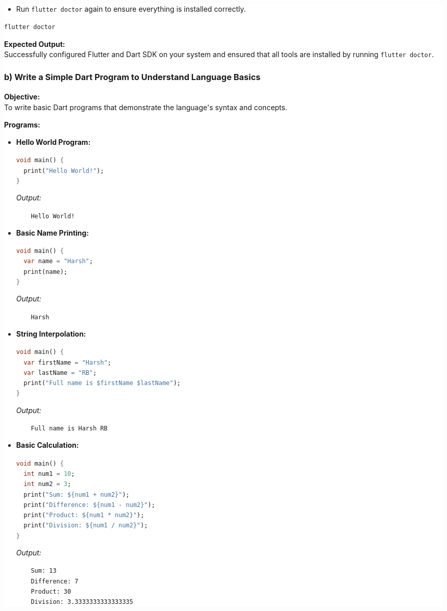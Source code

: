 - Run `flutter doctor` again to ensure everything is installed correctly.

```bash
flutter doctor
```

**Expected Output:**  
Successfully configured Flutter and Dart SDK on your system and ensured that all tools are installed by running `flutter doctor`.

### b) Write a Simple Dart Program to Understand Language Basics

**Objective:**  
To write basic Dart programs that demonstrate the language's syntax and concepts.

**Programs:**

- **Hello World Program:**
  ```dart
  void main() {
    print("Hello World!");
  }
  ```
  _Output:_
  ```
      Hello World!
  ```
- **Basic Name Printing:**
  ```dart
  void main() {
    var name = "Harsh";
    print(name);
  }
  ```
  _Output:_
  ```
      Harsh
  ```
- **String Interpolation:**
  ```dart
  void main() {
    var firstName = "Harsh";
    var lastName = "RB";
    print("Full name is $firstName $lastName");
  }
  ```
  _Output:_
  ```
      Full name is Harsh RB
  ```
- **Basic Calculation:**
  ```dart
  void main() {
    int num1 = 10;
    int num2 = 3;
    print("Sum: ${num1 + num2}");
    print("Difference: ${num1 - num2}");
    print("Product: ${num1 * num2}");
    print("Division: ${num1 / num2}");
  }
  ```
  _Output:_
  ```
      Sum: 13
      Difference: 7
      Product: 30
      Division: 3.3333333333333335
  ```

